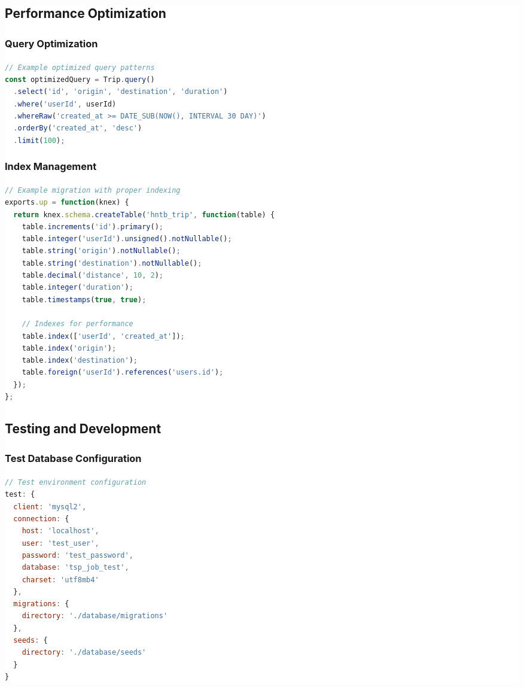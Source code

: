 ## Performance Optimization

### Query Optimization
```javascript
// Example optimized query patterns
const optimizedQuery = Trip.query()
  .select('id', 'origin', 'destination', 'duration')
  .where('userId', userId)
  .whereRaw('created_at >= DATE_SUB(NOW(), INTERVAL 30 DAY)')
  .orderBy('created_at', 'desc')
  .limit(100);
```

### Index Management
```javascript
// Example migration with proper indexing
exports.up = function(knex) {
  return knex.schema.createTable('hntb_trip', function(table) {
    table.increments('id').primary();
    table.integer('userId').unsigned().notNullable();
    table.string('origin').notNullable();
    table.string('destination').notNullable();
    table.decimal('distance', 10, 2);
    table.integer('duration');
    table.timestamps(true, true);
    
    // Indexes for performance
    table.index(['userId', 'created_at']);
    table.index('origin');
    table.index('destination');
    table.foreign('userId').references('users.id');
  });
};
```

## Testing and Development

### Test Database Configuration
```javascript
// Test environment configuration
test: {
  client: 'mysql2',
  connection: {
    host: 'localhost',
    user: 'test_user',
    password: 'test_password',
    database: 'tsp_job_test',
    charset: 'utf8mb4'
  },
  migrations: {
    directory: './database/migrations'
  },
  seeds: {
    directory: './database/seeds'
  }
}
```
